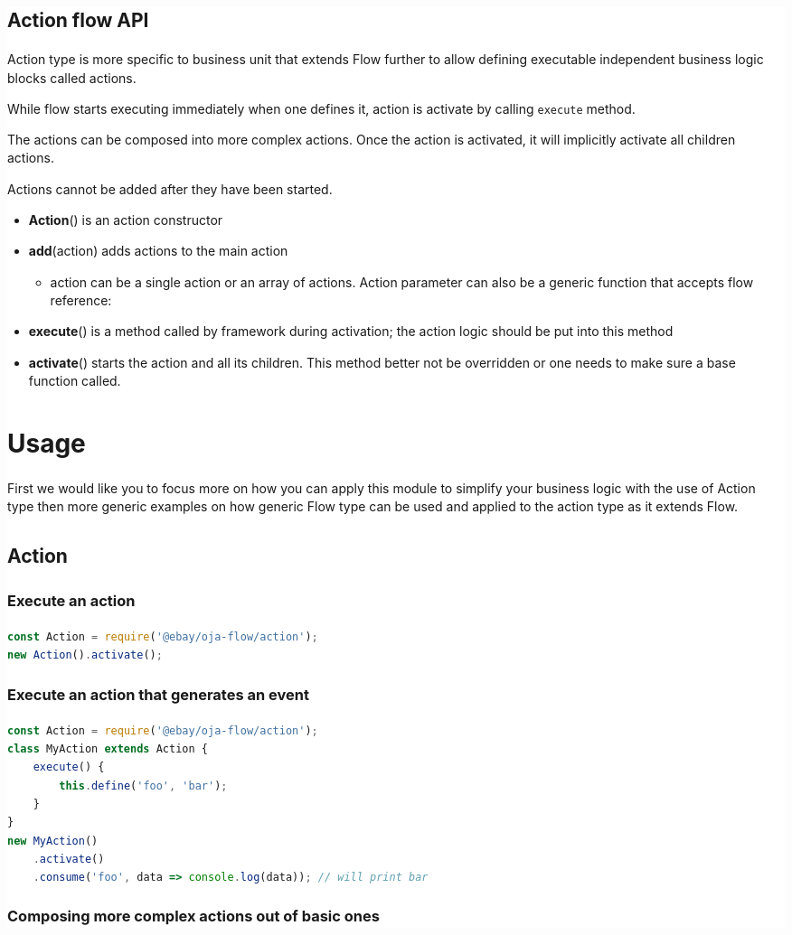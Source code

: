 ## Action flow API

Action type is more specific to business unit that extends Flow further to allow defining executable independent business logic blocks called actions.

While flow starts executing immediately when one defines it, action is activate by calling `execute` method.

The actions can be composed into more complex actions. Once the action is activated, it will implicitly activate all children actions.

Actions cannot be added after they have been started.

* **Action**() is an action constructor

* **add**(action) adds actions to the main action
    * action can be a single action or an array of actions. Action parameter can also be a generic function that accepts flow reference:
* **execute**() is a method called by framework during activation; the action logic should be put into this method
* **activate**() starts the action and all its children. This method better not be overridden or one needs to make sure a base function called.

# Usage

First we would like you to focus more on how you can apply this module to simplify your business logic with the use of Action type then more generic examples on how generic Flow type can be used and applied to the action type as it extends Flow.

## Action

### Execute an action

```js
const Action = require('@ebay/oja-flow/action');
new Action().activate();
```

### Execute an action that generates an event

```js
const Action = require('@ebay/oja-flow/action');
class MyAction extends Action {
    execute() {
        this.define('foo', 'bar');
    }
}
new MyAction()
    .activate()
    .consume('foo', data => console.log(data)); // will print bar
```

### Composing more complex actions out of basic ones
